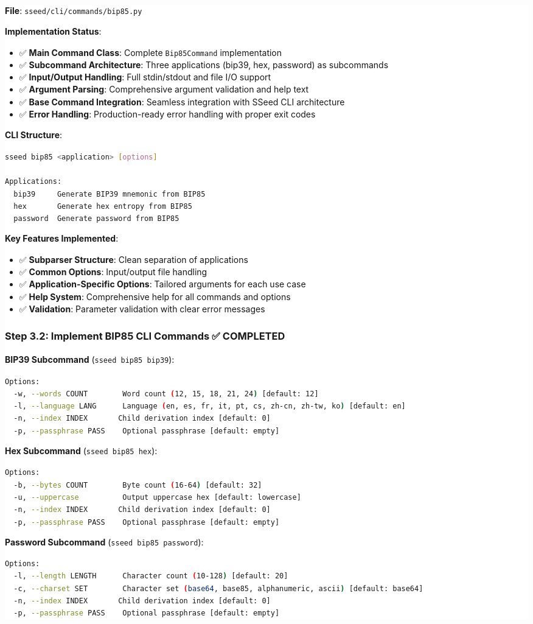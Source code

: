 **File**: `sseed/cli/commands/bip85.py`

**Implementation Status**:
- ✅ **Main Command Class**: Complete `Bip85Command` implementation
- ✅ **Subcommand Architecture**: Three applications (bip39, hex, password) as subcommands
- ✅ **Input/Output Handling**: Full stdin/stdout and file I/O support
- ✅ **Argument Parsing**: Comprehensive argument validation and help text
- ✅ **Base Command Integration**: Seamless integration with SSeed CLI architecture
- ✅ **Error Handling**: Production-ready error handling with proper exit codes

**CLI Structure**:
```bash
sseed bip85 <application> [options]

Applications:
  bip39     Generate BIP39 mnemonic from BIP85
  hex       Generate hex entropy from BIP85  
  password  Generate password from BIP85
```

**Key Features Implemented**:
- ✅ **Subparser Structure**: Clean separation of applications
- ✅ **Common Options**: Input/output file handling
- ✅ **Application-Specific Options**: Tailored arguments for each use case
- ✅ **Help System**: Comprehensive help for all commands and options
- ✅ **Validation**: Parameter validation with clear error messages

### **Step 3.2: Implement BIP85 CLI Commands** ✅ **COMPLETED**

**BIP39 Subcommand** (`sseed bip85 bip39`):
```bash
Options:
  -w, --words COUNT        Word count (12, 15, 18, 21, 24) [default: 12]
  -l, --language LANG      Language (en, es, fr, it, pt, cs, zh-cn, zh-tw, ko) [default: en]
  -n, --index INDEX       Child derivation index [default: 0]
  -p, --passphrase PASS    Optional passphrase [default: empty]
```

**Hex Subcommand** (`sseed bip85 hex`):
```bash
Options:
  -b, --bytes COUNT        Byte count (16-64) [default: 32]
  -u, --uppercase          Output uppercase hex [default: lowercase]
  -n, --index INDEX       Child derivation index [default: 0]
  -p, --passphrase PASS    Optional passphrase [default: empty]
```

**Password Subcommand** (`sseed bip85 password`):
```bash
Options:
  -l, --length LENGTH      Character count (10-128) [default: 20]
  -c, --charset SET        Character set (base64, base85, alphanumeric, ascii) [default: base64]
  -n, --index INDEX       Child derivation index [default: 0]
  -p, --passphrase PASS    Optional passphrase [default: empty]
```
